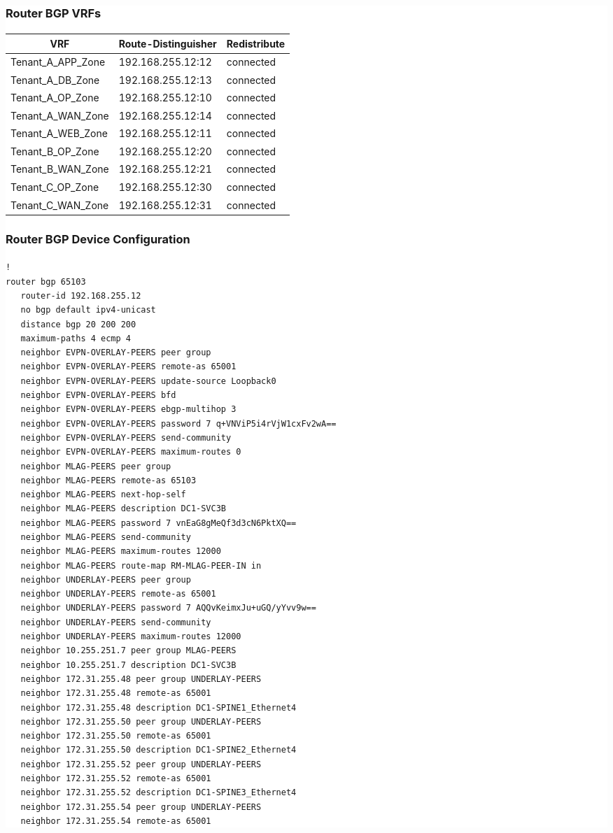 ### Router BGP VRFs

| VRF | Route-Distinguisher | Redistribute |
| --- | ------------------- | ------------ |
| Tenant_A_APP_Zone | 192.168.255.12:12 | connected |
| Tenant_A_DB_Zone | 192.168.255.12:13 | connected |
| Tenant_A_OP_Zone | 192.168.255.12:10 | connected |
| Tenant_A_WAN_Zone | 192.168.255.12:14 | connected |
| Tenant_A_WEB_Zone | 192.168.255.12:11 | connected |
| Tenant_B_OP_Zone | 192.168.255.12:20 | connected |
| Tenant_B_WAN_Zone | 192.168.255.12:21 | connected |
| Tenant_C_OP_Zone | 192.168.255.12:30 | connected |
| Tenant_C_WAN_Zone | 192.168.255.12:31 | connected |

### Router BGP Device Configuration

```eos
!
router bgp 65103
   router-id 192.168.255.12
   no bgp default ipv4-unicast
   distance bgp 20 200 200
   maximum-paths 4 ecmp 4
   neighbor EVPN-OVERLAY-PEERS peer group
   neighbor EVPN-OVERLAY-PEERS remote-as 65001
   neighbor EVPN-OVERLAY-PEERS update-source Loopback0
   neighbor EVPN-OVERLAY-PEERS bfd
   neighbor EVPN-OVERLAY-PEERS ebgp-multihop 3
   neighbor EVPN-OVERLAY-PEERS password 7 q+VNViP5i4rVjW1cxFv2wA==
   neighbor EVPN-OVERLAY-PEERS send-community
   neighbor EVPN-OVERLAY-PEERS maximum-routes 0
   neighbor MLAG-PEERS peer group
   neighbor MLAG-PEERS remote-as 65103
   neighbor MLAG-PEERS next-hop-self
   neighbor MLAG-PEERS description DC1-SVC3B
   neighbor MLAG-PEERS password 7 vnEaG8gMeQf3d3cN6PktXQ==
   neighbor MLAG-PEERS send-community
   neighbor MLAG-PEERS maximum-routes 12000
   neighbor MLAG-PEERS route-map RM-MLAG-PEER-IN in
   neighbor UNDERLAY-PEERS peer group
   neighbor UNDERLAY-PEERS remote-as 65001
   neighbor UNDERLAY-PEERS password 7 AQQvKeimxJu+uGQ/yYvv9w==
   neighbor UNDERLAY-PEERS send-community
   neighbor UNDERLAY-PEERS maximum-routes 12000
   neighbor 10.255.251.7 peer group MLAG-PEERS
   neighbor 10.255.251.7 description DC1-SVC3B
   neighbor 172.31.255.48 peer group UNDERLAY-PEERS
   neighbor 172.31.255.48 remote-as 65001
   neighbor 172.31.255.48 description DC1-SPINE1_Ethernet4
   neighbor 172.31.255.50 peer group UNDERLAY-PEERS
   neighbor 172.31.255.50 remote-as 65001
   neighbor 172.31.255.50 description DC1-SPINE2_Ethernet4
   neighbor 172.31.255.52 peer group UNDERLAY-PEERS
   neighbor 172.31.255.52 remote-as 65001
   neighbor 172.31.255.52 description DC1-SPINE3_Ethernet4
   neighbor 172.31.255.54 peer group UNDERLAY-PEERS
   neighbor 172.31.255.54 remote-as 65001
```